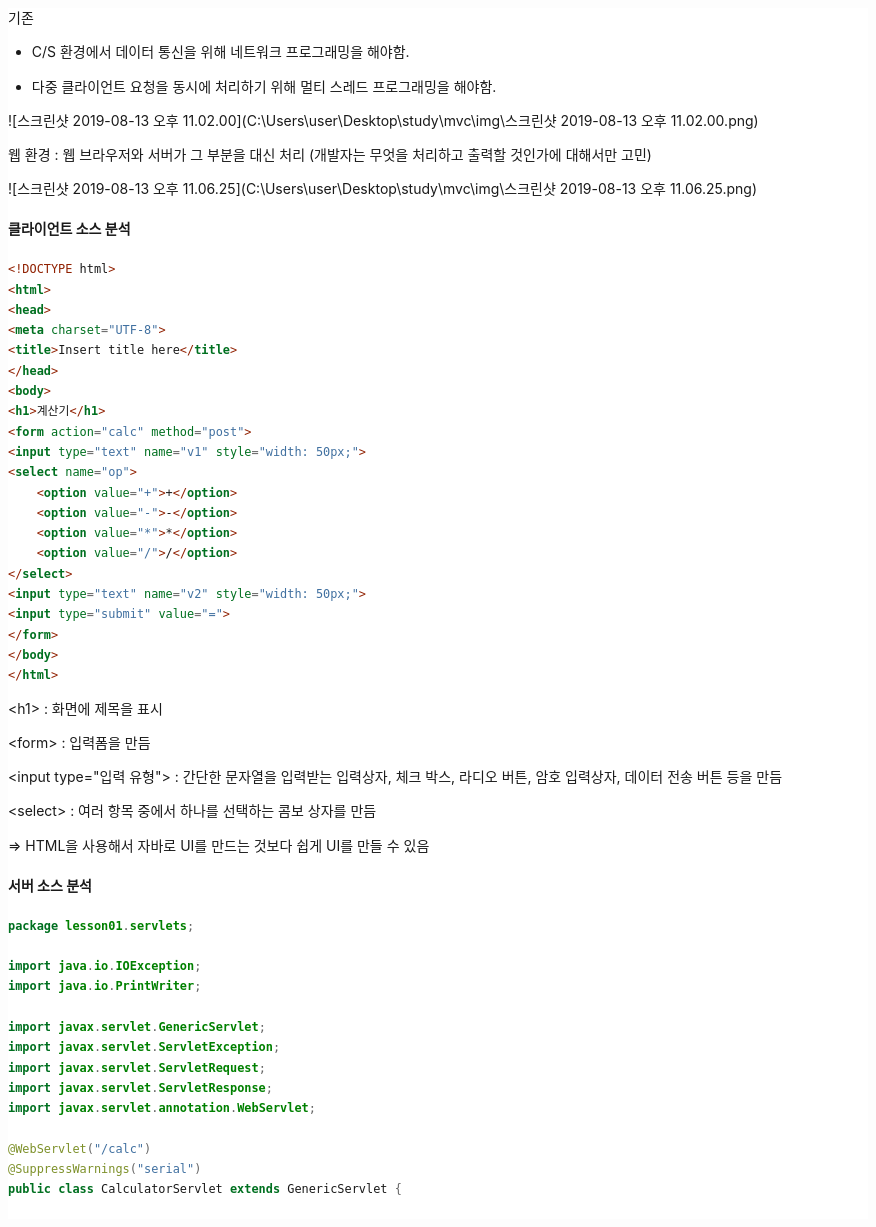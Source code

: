 기존 

- C/S 환경에서 데이터 통신을 위해 네트워크 프로그래밍을 해야함. 

- 다중 클라이언트 요청을 동시에 처리하기 위해 멀티 스레드 프로그래밍을 해야함.

![스크린샷 2019-08-13 오후 11.02.00](C:\Users\user\Desktop\study\mvc\img\스크린샷 2019-08-13 오후 11.02.00.png)

웹 환경 : 웹 브라우저와 서버가 그 부분을 대신 처리 (개발자는 무엇을 처리하고 출력할 것인가에 대해서만 고민)

![스크린샷 2019-08-13 오후 11.06.25](C:\Users\user\Desktop\study\mvc\img\스크린샷 2019-08-13 오후 11.06.25.png)



#### 클라이언트 소스 분석

```html
<!DOCTYPE html>
<html>
<head>
<meta charset="UTF-8">
<title>Insert title here</title>
</head>
<body>
<h1>계산기</h1>
<form action="calc" method="post">
<input type="text" name="v1" style="width: 50px;">
<select name="op">
	<option value="+">+</option>
	<option value="-">-</option>
	<option value="*">*</option>
	<option value="/">/</option>
</select>
<input type="text" name="v2" style="width: 50px;">
<input type="submit" value="=">
</form>
</body>
</html>
```

<h1\> : 화면에 제목을 표시 

<form\> : 입력폼을 만듬

<input type="입력 유형"\> : 간단한 문자열을 입력받는 입력상자, 체크 박스, 라디오 버튼, 암호 입력상자, 데이터 전송 버튼 등을 만듬

<select\> : 여러 항목 중에서 하나를 선택하는 콤보 상자를 만듬

=> HTML을 사용해서 자바로 UI를 만드는 것보다 쉽게 UI를 만들 수 있음



#### 서버 소스 분석

```java
package lesson01.servlets;

import java.io.IOException;
import java.io.PrintWriter;

import javax.servlet.GenericServlet;
import javax.servlet.ServletException;
import javax.servlet.ServletRequest;
import javax.servlet.ServletResponse;
import javax.servlet.annotation.WebServlet;

@WebServlet("/calc")
@SuppressWarnings("serial")
public class CalculatorServlet extends GenericServlet {
	
```